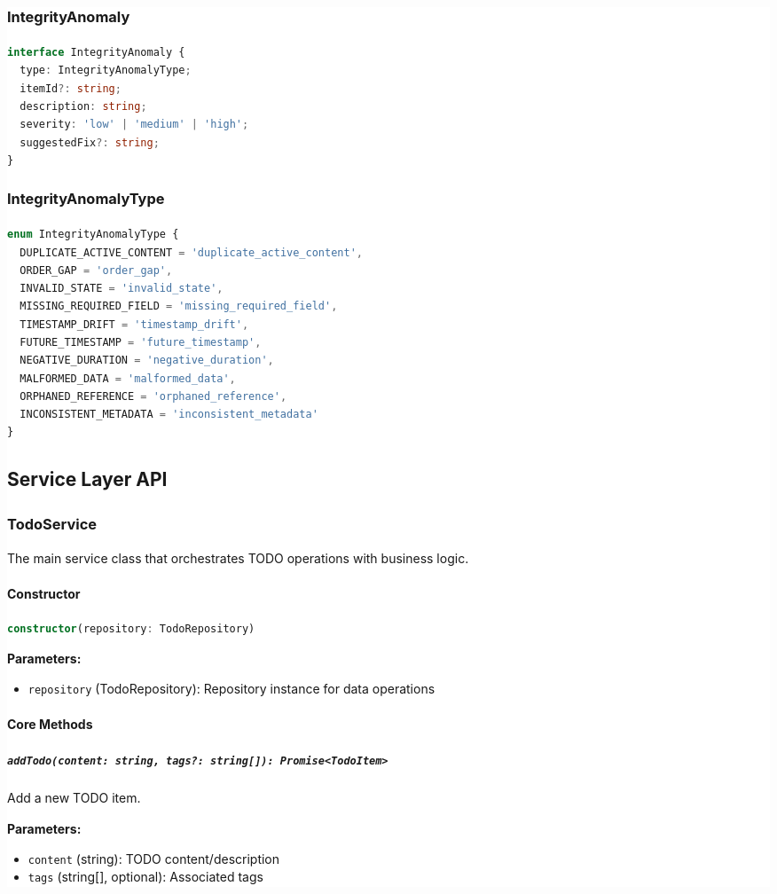 ### IntegrityAnomaly

```typescript
interface IntegrityAnomaly {
  type: IntegrityAnomalyType;
  itemId?: string;
  description: string;
  severity: 'low' | 'medium' | 'high';
  suggestedFix?: string;
}
```

### IntegrityAnomalyType

```typescript
enum IntegrityAnomalyType {
  DUPLICATE_ACTIVE_CONTENT = 'duplicate_active_content',
  ORDER_GAP = 'order_gap',
  INVALID_STATE = 'invalid_state',
  MISSING_REQUIRED_FIELD = 'missing_required_field',
  TIMESTAMP_DRIFT = 'timestamp_drift',
  FUTURE_TIMESTAMP = 'future_timestamp',
  NEGATIVE_DURATION = 'negative_duration',
  MALFORMED_DATA = 'malformed_data',
  ORPHANED_REFERENCE = 'orphaned_reference',
  INCONSISTENT_METADATA = 'inconsistent_metadata'
}
```

## Service Layer API

### TodoService

The main service class that orchestrates TODO operations with business logic.

#### Constructor

```typescript
constructor(repository: TodoRepository)
```

**Parameters:**
- `repository` (TodoRepository): Repository instance for data operations

#### Core Methods

##### `addTodo(content: string, tags?: string[]): Promise<TodoItem>`

Add a new TODO item.

**Parameters:**
- `content` (string): TODO content/description
- `tags` (string[], optional): Associated tags
